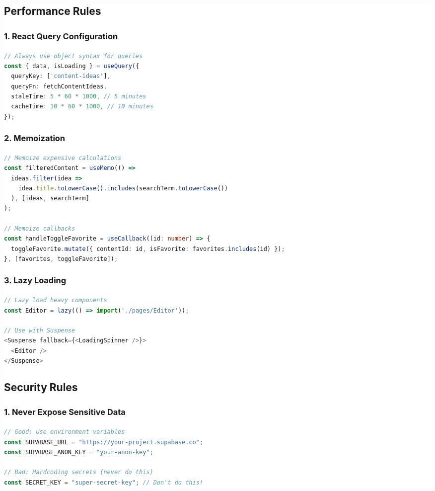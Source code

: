 ## Performance Rules

### 1. React Query Configuration
```typescript
// Always use object syntax for queries
const { data, isLoading } = useQuery({
  queryKey: ['content-ideas'],
  queryFn: fetchContentIdeas,
  staleTime: 5 * 60 * 1000, // 5 minutes
  cacheTime: 10 * 60 * 1000, // 10 minutes
});
```

### 2. Memoization
```typescript
// Memoize expensive calculations
const filteredContent = useMemo(() => 
  ideas.filter(idea => 
    idea.title.toLowerCase().includes(searchTerm.toLowerCase())
  ), [ideas, searchTerm]
);

// Memoize callbacks
const handleToggleFavorite = useCallback((id: number) => {
  toggleFavorite.mutate({ contentId: id, isFavorite: favorites.includes(id) });
}, [favorites, toggleFavorite]);
```

### 3. Lazy Loading
```typescript
// Lazy load heavy components
const Editor = lazy(() => import('./pages/Editor'));

// Use with Suspense
<Suspense fallback={<LoadingSpinner />}>
  <Editor />
</Suspense>
```

## Security Rules

### 1. Never Expose Sensitive Data
```typescript
// Good: Use environment variables
const SUPABASE_URL = "https://your-project.supabase.co";
const SUPABASE_ANON_KEY = "your-anon-key";

// Bad: Hardcoding secrets (never do this)
const SECRET_KEY = "super-secret-key"; // Don't do this!
```
